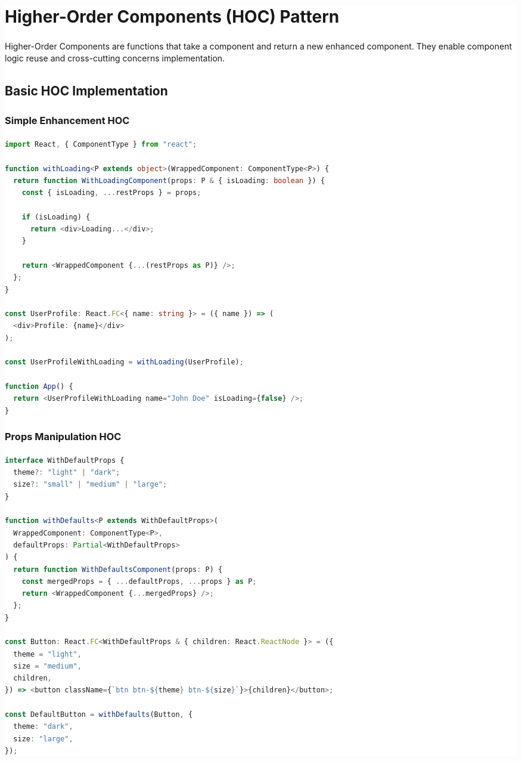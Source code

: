 # Higher-Order Components (HOC) Pattern

Higher-Order Components are functions that take a component and return a new enhanced component. They enable component logic reuse and cross-cutting concerns implementation.

## Basic HOC Implementation

### Simple Enhancement HOC

```typescript
import React, { ComponentType } from "react";

function withLoading<P extends object>(WrappedComponent: ComponentType<P>) {
  return function WithLoadingComponent(props: P & { isLoading: boolean }) {
    const { isLoading, ...restProps } = props;

    if (isLoading) {
      return <div>Loading...</div>;
    }

    return <WrappedComponent {...(restProps as P)} />;
  };
}

const UserProfile: React.FC<{ name: string }> = ({ name }) => (
  <div>Profile: {name}</div>
);

const UserProfileWithLoading = withLoading(UserProfile);

function App() {
  return <UserProfileWithLoading name="John Doe" isLoading={false} />;
}
```

### Props Manipulation HOC

```typescript
interface WithDefaultProps {
  theme?: "light" | "dark";
  size?: "small" | "medium" | "large";
}

function withDefaults<P extends WithDefaultProps>(
  WrappedComponent: ComponentType<P>,
  defaultProps: Partial<WithDefaultProps>
) {
  return function WithDefaultsComponent(props: P) {
    const mergedProps = { ...defaultProps, ...props } as P;
    return <WrappedComponent {...mergedProps} />;
  };
}

const Button: React.FC<WithDefaultProps & { children: React.ReactNode }> = ({
  theme = "light",
  size = "medium",
  children,
}) => <button className={`btn btn-${theme} btn-${size}`}>{children}</button>;

const DefaultButton = withDefaults(Button, {
  theme: "dark",
  size: "large",
});
```